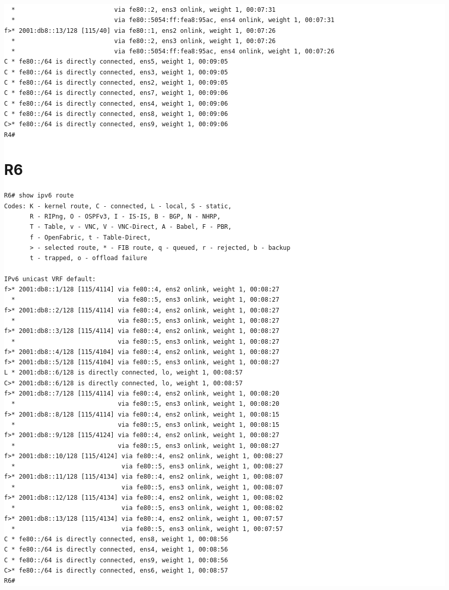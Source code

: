 ```text
  *                           via fe80::2, ens3 onlink, weight 1, 00:07:31
  *                           via fe80::5054:ff:fea8:95ac, ens4 onlink, weight 1, 00:07:31
f>* 2001:db8::13/128 [115/40] via fe80::1, ens2 onlink, weight 1, 00:07:26
  *                           via fe80::2, ens3 onlink, weight 1, 00:07:26
  *                           via fe80::5054:ff:fea8:95ac, ens4 onlink, weight 1, 00:07:26
C * fe80::/64 is directly connected, ens5, weight 1, 00:09:05
C * fe80::/64 is directly connected, ens3, weight 1, 00:09:05
C * fe80::/64 is directly connected, ens2, weight 1, 00:09:05
C * fe80::/64 is directly connected, ens7, weight 1, 00:09:06
C * fe80::/64 is directly connected, ens4, weight 1, 00:09:06
C * fe80::/64 is directly connected, ens8, weight 1, 00:09:06
C>* fe80::/64 is directly connected, ens9, weight 1, 00:09:06
R4#
```


# R6

```text
R6# show ipv6 route
Codes: K - kernel route, C - connected, L - local, S - static,
       R - RIPng, O - OSPFv3, I - IS-IS, B - BGP, N - NHRP,
       T - Table, v - VNC, V - VNC-Direct, A - Babel, F - PBR,
       f - OpenFabric, t - Table-Direct,
       > - selected route, * - FIB route, q - queued, r - rejected, b - backup
       t - trapped, o - offload failure

IPv6 unicast VRF default:
f>* 2001:db8::1/128 [115/4114] via fe80::4, ens2 onlink, weight 1, 00:08:27
  *                            via fe80::5, ens3 onlink, weight 1, 00:08:27
f>* 2001:db8::2/128 [115/4114] via fe80::4, ens2 onlink, weight 1, 00:08:27
  *                            via fe80::5, ens3 onlink, weight 1, 00:08:27
f>* 2001:db8::3/128 [115/4114] via fe80::4, ens2 onlink, weight 1, 00:08:27
  *                            via fe80::5, ens3 onlink, weight 1, 00:08:27
f>* 2001:db8::4/128 [115/4104] via fe80::4, ens2 onlink, weight 1, 00:08:27
f>* 2001:db8::5/128 [115/4104] via fe80::5, ens3 onlink, weight 1, 00:08:27
L * 2001:db8::6/128 is directly connected, lo, weight 1, 00:08:57
C>* 2001:db8::6/128 is directly connected, lo, weight 1, 00:08:57
f>* 2001:db8::7/128 [115/4114] via fe80::4, ens2 onlink, weight 1, 00:08:20
  *                            via fe80::5, ens3 onlink, weight 1, 00:08:20
f>* 2001:db8::8/128 [115/4114] via fe80::4, ens2 onlink, weight 1, 00:08:15
  *                            via fe80::5, ens3 onlink, weight 1, 00:08:15
f>* 2001:db8::9/128 [115/4124] via fe80::4, ens2 onlink, weight 1, 00:08:27
  *                            via fe80::5, ens3 onlink, weight 1, 00:08:27
f>* 2001:db8::10/128 [115/4124] via fe80::4, ens2 onlink, weight 1, 00:08:27
  *                             via fe80::5, ens3 onlink, weight 1, 00:08:27
f>* 2001:db8::11/128 [115/4134] via fe80::4, ens2 onlink, weight 1, 00:08:07
  *                             via fe80::5, ens3 onlink, weight 1, 00:08:07
f>* 2001:db8::12/128 [115/4134] via fe80::4, ens2 onlink, weight 1, 00:08:02
  *                             via fe80::5, ens3 onlink, weight 1, 00:08:02
f>* 2001:db8::13/128 [115/4134] via fe80::4, ens2 onlink, weight 1, 00:07:57
  *                             via fe80::5, ens3 onlink, weight 1, 00:07:57
C * fe80::/64 is directly connected, ens8, weight 1, 00:08:56
C * fe80::/64 is directly connected, ens4, weight 1, 00:08:56
C * fe80::/64 is directly connected, ens9, weight 1, 00:08:56
C>* fe80::/64 is directly connected, ens6, weight 1, 00:08:57
R6#
```